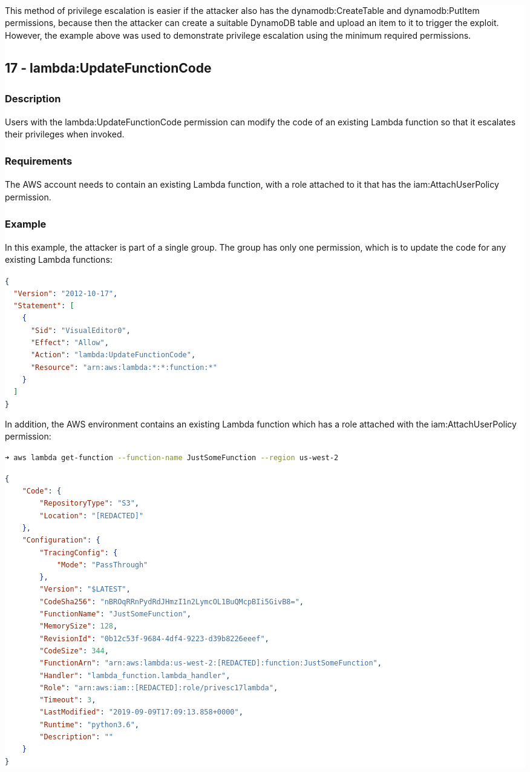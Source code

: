 This method of privilege escalation is easier if the attacker also has the dynamodb:CreateTable and dynamodb:PutItem permissions, because then the attacker can create a suitable DynamoDB table and upload an item to it to trigger the exploit. However, the example above was used to demonstrate privilege escalation using the minimum required permissions.

## 17 - lambda:UpdateFunctionCode

### Description
Users with the lambda:UpdateFunctionCode permission can modify the code of an existing Lambda function so that it escalates their privileges when invoked.

### Requirements
The AWS account needs to contain an existing Lambda function, with a role attached to it that has the iam:AttachUserPolicy permission.

### Example
In this example, the attacker is part of a single group. The group has only one permission, which is to update the code for any existing Lambda functions:

```json
{
  "Version": "2012-10-17",
  "Statement": [
    {
      "Sid": "VisualEditor0",
      "Effect": "Allow",
      "Action": "lambda:UpdateFunctionCode",
      "Resource": "arn:aws:lambda:*:*:function:*"
    }
  ]
}
```

In addition, the AWS environment contains an existing Lambda function which has a role attached with the iam:AttachUserPolicy permission:

```bash
➜ aws lambda get-function --function-name JustSomeFunction --region us-west-2
```

```json
{
    "Code": {
        "RepositoryType": "S3",
        "Location": "[REDACTED]"
    },
    "Configuration": {
        "TracingConfig": {
            "Mode": "PassThrough"
        },
        "Version": "$LATEST",
        "CodeSha256": "nBROqRRnPydRdJHmzI1n2LymcOL1BuQMcpBIi5GivB8=",
        "FunctionName": "JustSomeFunction",
        "MemorySize": 128,
        "RevisionId": "0b12c53f-9684-4df4-9223-d39b8226eeef",
        "CodeSize": 344,
        "FunctionArn": "arn:aws:lambda:us-west-2:[REDACTED]:function:JustSomeFunction",
        "Handler": "lambda_function.lambda_handler",
        "Role": "arn:aws:iam::[REDACTED]:role/privesc17lambda",
        "Timeout": 3,
        "LastModified": "2019-09-09T17:09:13.858+0000",
        "Runtime": "python3.6",
        "Description": ""
    }
}
```